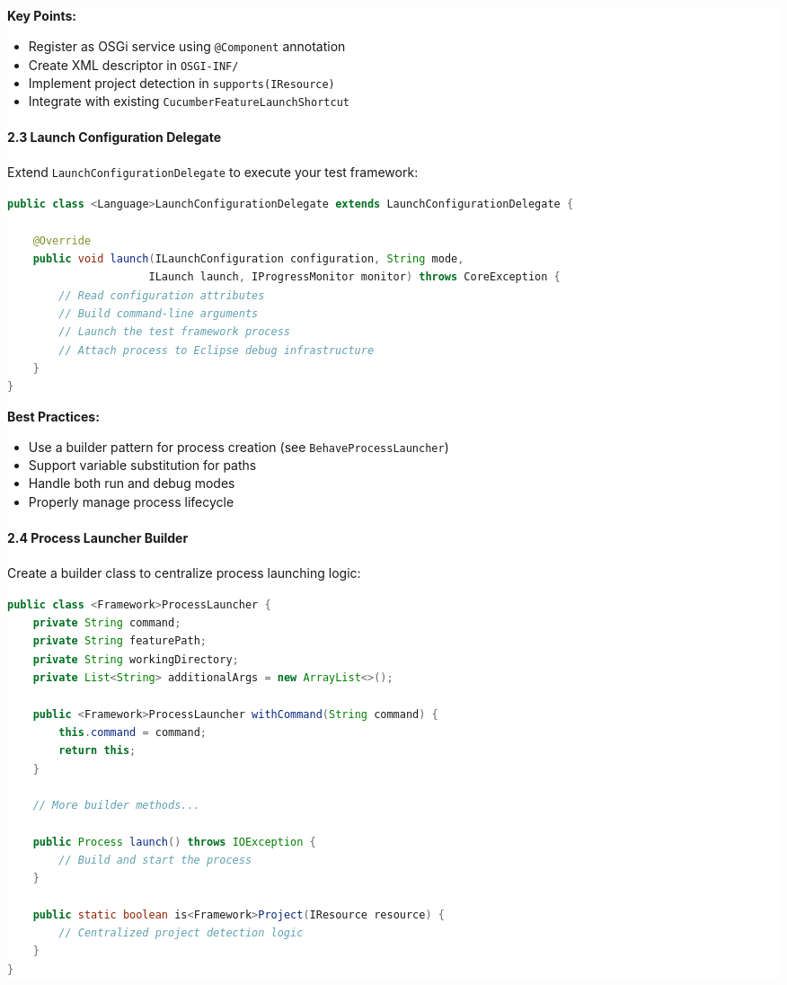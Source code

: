 **Key Points:**
- Register as OSGi service using `@Component` annotation
- Create XML descriptor in `OSGI-INF/`
- Implement project detection in `supports(IResource)`
- Integrate with existing `CucumberFeatureLaunchShortcut`

#### 2.3 Launch Configuration Delegate

Extend `LaunchConfigurationDelegate` to execute your test framework:

```java
public class <Language>LaunchConfigurationDelegate extends LaunchConfigurationDelegate {
    
    @Override
    public void launch(ILaunchConfiguration configuration, String mode, 
                      ILaunch launch, IProgressMonitor monitor) throws CoreException {
        // Read configuration attributes
        // Build command-line arguments
        // Launch the test framework process
        // Attach process to Eclipse debug infrastructure
    }
}
```

**Best Practices:**
- Use a builder pattern for process creation (see `BehaveProcessLauncher`)
- Support variable substitution for paths
- Handle both run and debug modes
- Properly manage process lifecycle

#### 2.4 Process Launcher Builder

Create a builder class to centralize process launching logic:

```java
public class <Framework>ProcessLauncher {
    private String command;
    private String featurePath;
    private String workingDirectory;
    private List<String> additionalArgs = new ArrayList<>();
    
    public <Framework>ProcessLauncher withCommand(String command) {
        this.command = command;
        return this;
    }
    
    // More builder methods...
    
    public Process launch() throws IOException {
        // Build and start the process
    }
    
    public static boolean is<Framework>Project(IResource resource) {
        // Centralized project detection logic
    }
}
```

